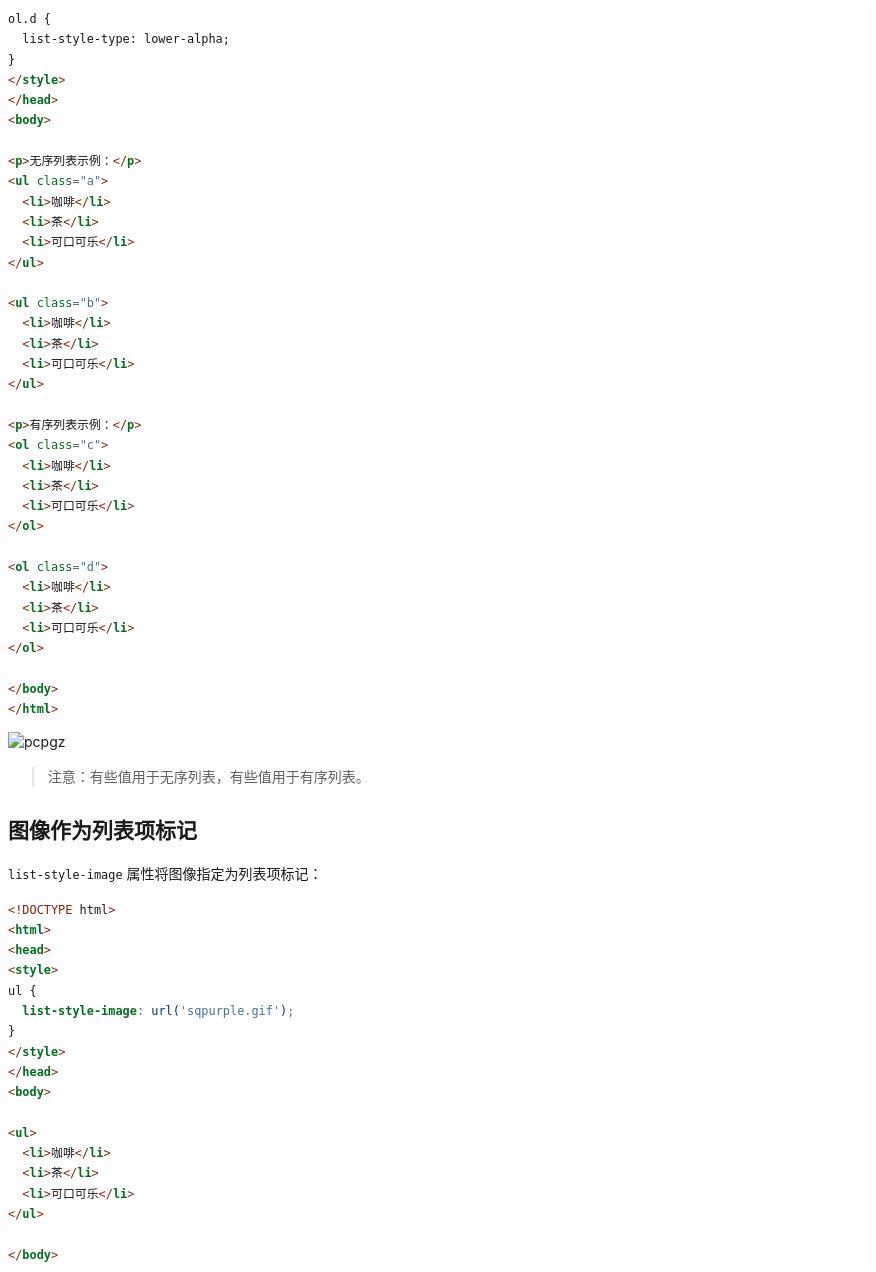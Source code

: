 ```html
ol.d {
  list-style-type: lower-alpha;
}
</style>
</head>
<body>

<p>无序列表示例：</p>
<ul class="a">
  <li>咖啡</li>
  <li>茶</li>
  <li>可口可乐</li>
</ul>

<ul class="b">
  <li>咖啡</li>
  <li>茶</li>
  <li>可口可乐</li>
</ul>

<p>有序列表示例：</p>
<ol class="c">
  <li>咖啡</li>
  <li>茶</li>
  <li>可口可乐</li>
</ol>

<ol class="d">
  <li>咖啡</li>
  <li>茶</li>
  <li>可口可乐</li>
</ol>

</body>
</html>
```

![pcpgz](https://raw.githubusercontent.com/hacket/ObsidianOSS/master/obsidian/pcpgz.png)

> 注意：有些值用于无序列表，有些值用于有序列表。

## 图像作为列表项标记

`list-style-image` 属性将图像指定为列表项标记：

```html
<!DOCTYPE html>
<html>
<head>
<style>
ul {
  list-style-image: url('sqpurple.gif');
}
</style>
</head>
<body>

<ul>
  <li>咖啡</li>
  <li>茶</li>
  <li>可口可乐</li>
</ul>

</body>
```
